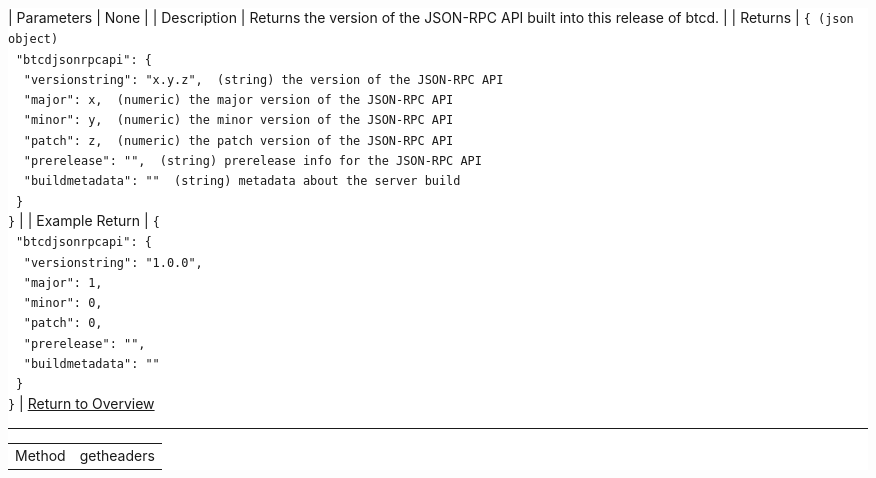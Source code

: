 | Parameters     | None                                                                                                                                                                                                                                                                                                                                                                                                                                                                                                                                                                                                                                                                       |
| Description    | Returns the version of the JSON-RPC API built into this release of btcd.                                                                                                                                                                                                                                                                                                                                                                                                                                                                                                                                                                                                   |
| Returns        | `{ (json object)`<br />&nbsp;&nbsp;`"btcdjsonrpcapi": {`<br />&nbsp;&nbsp;&nbsp;&nbsp;`"versionstring": "x.y.z",  (string) the version of the JSON-RPC API`<br />&nbsp;&nbsp;&nbsp;&nbsp;`"major": x,  (numeric) the major version of the JSON-RPC API`<br />&nbsp;&nbsp;&nbsp;&nbsp;`"minor": y,  (numeric) the minor version of the JSON-RPC API`<br />&nbsp;&nbsp;&nbsp;&nbsp;`"patch": z,  (numeric) the patch version of the JSON-RPC API`<br />&nbsp;&nbsp;&nbsp;&nbsp;`"prerelease": "",  (string) prerelease info for the JSON-RPC API`<br />&nbsp;&nbsp;&nbsp;&nbsp;`"buildmetadata": ""  (string) metadata about the server build`<br />&nbsp;&nbsp;`}`<br />`}` |
| Example Return | `{`<br />&nbsp;&nbsp;`"btcdjsonrpcapi": {`<br />&nbsp;&nbsp;&nbsp;&nbsp;`"versionstring": "1.0.0",`<br />&nbsp;&nbsp;&nbsp;&nbsp;`"major": 1,  `<br />&nbsp;&nbsp;&nbsp;&nbsp;`"minor": 0,`<br />&nbsp;&nbsp;&nbsp;&nbsp;`"patch": 0,`<br />&nbsp;&nbsp;&nbsp;&nbsp;`"prerelease": "",`<br />&nbsp;&nbsp;&nbsp;&nbsp;`"buildmetadata": ""`<br />&nbsp;&nbsp;`}`<br />`}`                                                                                                                                                                                                                                                                                                   |
[Return to Overview](#MethodOverview)<br />

***

<a name="getheaders"/>

|                |                                                                                                                                                                                                                                              |
| -------------- | -------------------------------------------------------------------------------------------------------------------------------------------------------------------------------------------------------------------------------------------- |
| Method         | getheaders                                                                                                                                                                                                                                   |

